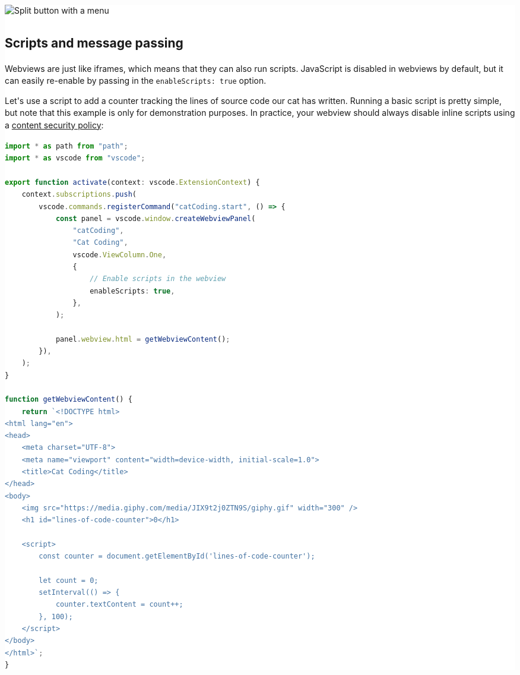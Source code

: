 ![Split button with a menu](images/webview/webview-split-button-menu.png)

## Scripts and message passing

Webviews are just like iframes, which means that they can also run scripts.
JavaScript is disabled in webviews by default, but it can easily re-enable by
passing in the `enableScripts: true` option.

Let's use a script to add a counter tracking the lines of source code our cat
has written. Running a basic script is pretty simple, but note that this example
is only for demonstration purposes. In practice, your webview should always
disable inline scripts using a
[content security policy](#content-security-policy):

```ts
import * as path from "path";
import * as vscode from "vscode";

export function activate(context: vscode.ExtensionContext) {
	context.subscriptions.push(
		vscode.commands.registerCommand("catCoding.start", () => {
			const panel = vscode.window.createWebviewPanel(
				"catCoding",
				"Cat Coding",
				vscode.ViewColumn.One,
				{
					// Enable scripts in the webview
					enableScripts: true,
				},
			);

			panel.webview.html = getWebviewContent();
		}),
	);
}

function getWebviewContent() {
	return `<!DOCTYPE html>
<html lang="en">
<head>
    <meta charset="UTF-8">
    <meta name="viewport" content="width=device-width, initial-scale=1.0">
    <title>Cat Coding</title>
</head>
<body>
    <img src="https://media.giphy.com/media/JIX9t2j0ZTN9S/giphy.gif" width="300" />
    <h1 id="lines-of-code-counter">0</h1>

    <script>
        const counter = document.getElementById('lines-of-code-counter');

        let count = 0;
        setInterval(() => {
            counter.textContent = count++;
        }, 100);
    </script>
</body>
</html>`;
}
```
